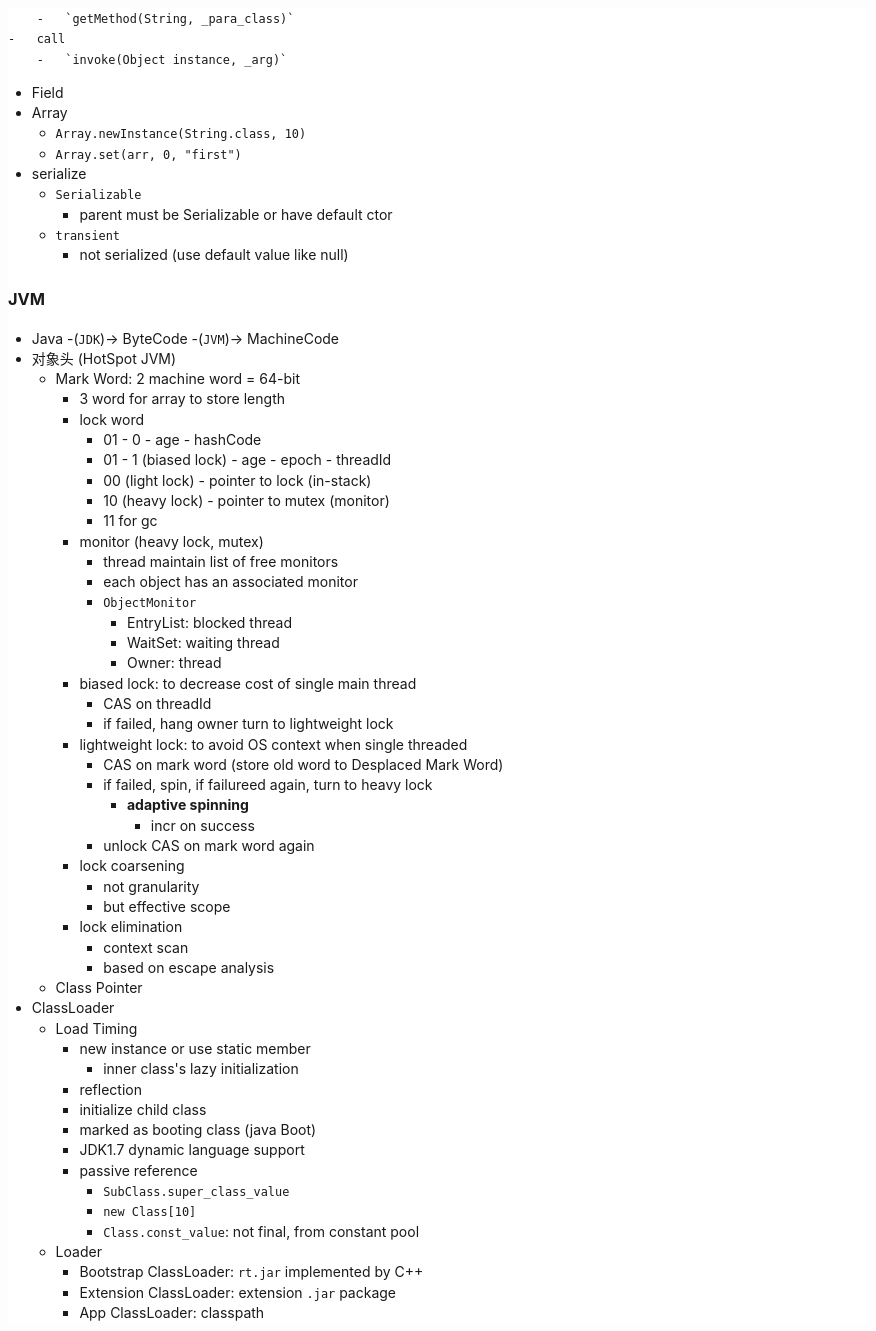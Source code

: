        -   `getMethod(String, _para_class)`
    -   call
        -   `invoke(Object instance, _arg)`
-   Field
-   Array
    -   `Array.newInstance(String.class, 10)`
    -   `Array.set(arr, 0, "first")`
-   serialize
    -   `Serializable`
        -   parent must be Serializable or have default ctor
    -   `transient`
        -   not serialized (use default value like null)

### JVM

-   Java -(`JDK`)-\> ByteCode -(`JVM`)-\> MachineCode
-   对象头 (HotSpot JVM)
    -   Mark Word: 2 machine word = 64-bit
        -   3 word for array to store length
        -   lock word
            -   01 - 0 - age - hashCode
            -   01 - 1 (biased lock) - age - epoch - threadId
            -   00 (light lock) - pointer to lock (in-stack)
            -   10 (heavy lock) - pointer to mutex (monitor)
            -   11 for gc
        -   monitor (heavy lock, mutex)
            -   thread maintain list of free monitors
            -   each object has an associated monitor
            -   `ObjectMonitor`
                -   EntryList: blocked thread
                -   WaitSet: waiting thread
                -   Owner: thread
        -   biased lock: to decrease cost of single main thread
            -   CAS on threadId
            -   if failed, hang owner turn to lightweight lock
        -   lightweight lock: to avoid OS context when single threaded
            -   CAS on mark word (store old word to Desplaced Mark Word)
            -   if failed, spin, if failureed again, turn to heavy lock
                -   **adaptive spinning**
                    -   incr on success
            -   unlock CAS on mark word again
        -   lock coarsening
            -   not granularity
            -   but effective scope
        -   lock elimination
            -   context scan
            -   based on escape analysis
    -   Class Pointer
-   ClassLoader
    -   Load Timing
        -   new instance or use static member
            -   inner class's lazy initialization
        -   reflection
        -   initialize child class
        -   marked as booting class (java Boot)
        -   JDK1.7 dynamic language support
        -   passive reference
            -   `SubClass.super_class_value`
            -   `new Class[10]`
            -   `Class.const_value`: not final, from constant pool
    -   Loader
        -   Bootstrap ClassLoader: `rt.jar` implemented by C++
        -   Extension ClassLoader: extension `.jar` package
        -   App ClassLoader: classpath